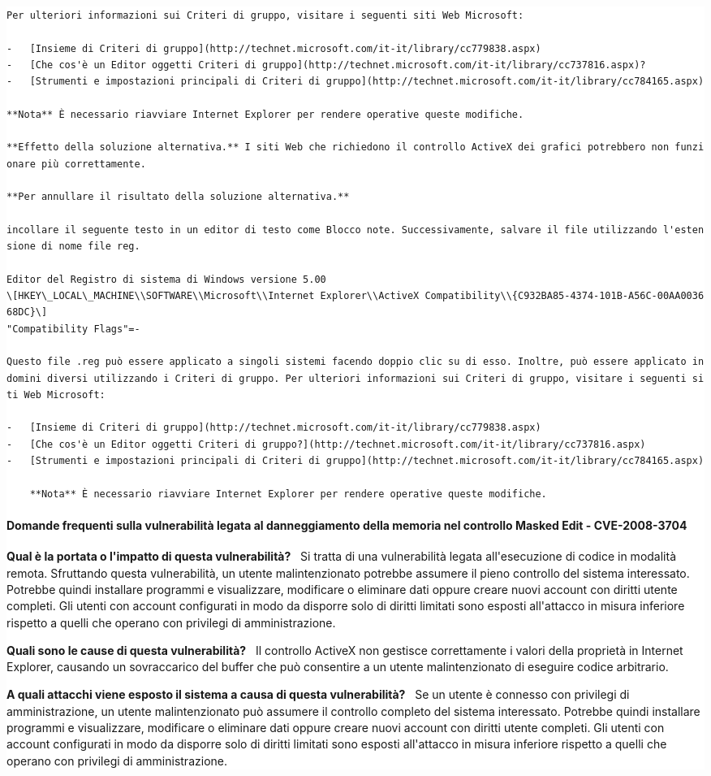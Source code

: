     Per ulteriori informazioni sui Criteri di gruppo, visitare i seguenti siti Web Microsoft:

    -   [Insieme di Criteri di gruppo](http://technet.microsoft.com/it-it/library/cc779838.aspx)
    -   [Che cos'è un Editor oggetti Criteri di gruppo](http://technet.microsoft.com/it-it/library/cc737816.aspx)?
    -   [Strumenti e impostazioni principali di Criteri di gruppo](http://technet.microsoft.com/it-it/library/cc784165.aspx)

    **Nota** È necessario riavviare Internet Explorer per rendere operative queste modifiche.

    **Effetto della soluzione alternativa.** I siti Web che richiedono il controllo ActiveX dei grafici potrebbero non funzionare più correttamente.

    **Per annullare il risultato della soluzione alternativa.**

    incollare il seguente testo in un editor di testo come Blocco note. Successivamente, salvare il file utilizzando l'estensione di nome file reg.

    Editor del Registro di sistema di Windows versione 5.00
    \[HKEY\_LOCAL\_MACHINE\\SOFTWARE\\Microsoft\\Internet Explorer\\ActiveX Compatibility\\{C932BA85-4374-101B-A56C-00AA003668DC}\]
    "Compatibility Flags"=-

    Questo file .reg può essere applicato a singoli sistemi facendo doppio clic su di esso. Inoltre, può essere applicato in domini diversi utilizzando i Criteri di gruppo. Per ulteriori informazioni sui Criteri di gruppo, visitare i seguenti siti Web Microsoft:

    -   [Insieme di Criteri di gruppo](http://technet.microsoft.com/it-it/library/cc779838.aspx)
    -   [Che cos'è un Editor oggetti Criteri di gruppo?](http://technet.microsoft.com/it-it/library/cc737816.aspx)
    -   [Strumenti e impostazioni principali di Criteri di gruppo](http://technet.microsoft.com/it-it/library/cc784165.aspx)

        **Nota** È necessario riavviare Internet Explorer per rendere operative queste modifiche.

#### Domande frequenti sulla vulnerabilità legata al danneggiamento della memoria nel controllo Masked Edit - CVE-2008-3704

**Qual è la portata o l'impatto di questa vulnerabilità?**  
Si tratta di una vulnerabilità legata all'esecuzione di codice in modalità remota. Sfruttando questa vulnerabilità, un utente malintenzionato potrebbe assumere il pieno controllo del sistema interessato. Potrebbe quindi installare programmi e visualizzare, modificare o eliminare dati oppure creare nuovi account con diritti utente completi. Gli utenti con account configurati in modo da disporre solo di diritti limitati sono esposti all'attacco in misura inferiore rispetto a quelli che operano con privilegi di amministrazione.

**Quali sono le cause di questa vulnerabilità?**  
Il controllo ActiveX non gestisce correttamente i valori della proprietà in Internet Explorer, causando un sovraccarico del buffer che può consentire a un utente malintenzionato di eseguire codice arbitrario.

**A quali attacchi viene esposto il sistema a causa di questa vulnerabilità?**  
Se un utente è connesso con privilegi di amministrazione, un utente malintenzionato può assumere il controllo completo del sistema interessato. Potrebbe quindi installare programmi e visualizzare, modificare o eliminare dati oppure creare nuovi account con diritti utente completi. Gli utenti con account configurati in modo da disporre solo di diritti limitati sono esposti all'attacco in misura inferiore rispetto a quelli che operano con privilegi di amministrazione.
